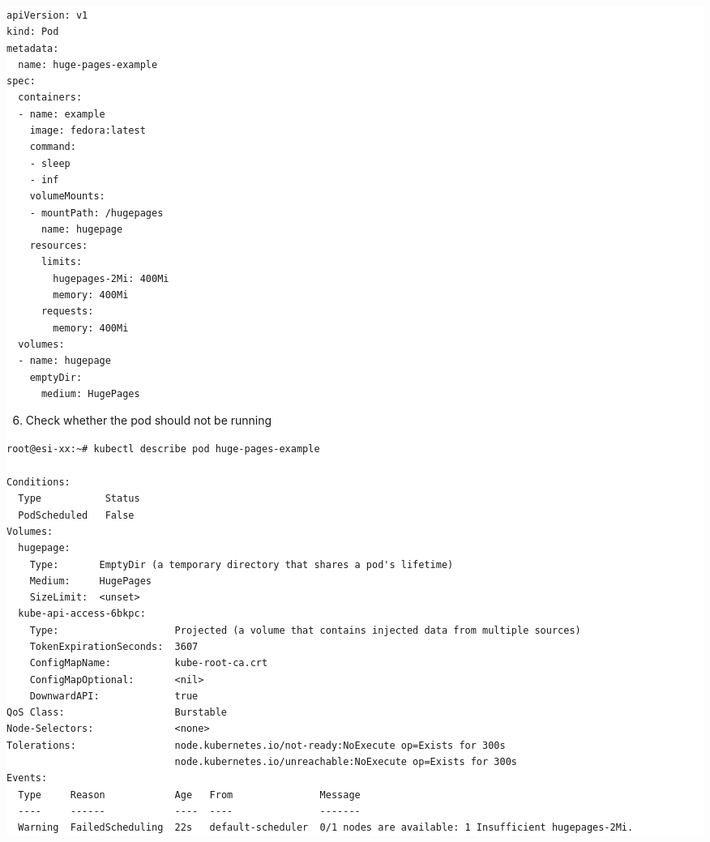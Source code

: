 ```shell
apiVersion: v1
kind: Pod
metadata:
  name: huge-pages-example
spec:
  containers:
  - name: example
    image: fedora:latest
    command:
    - sleep
    - inf
    volumeMounts:
    - mountPath: /hugepages
      name: hugepage
    resources:
      limits:
        hugepages-2Mi: 400Mi
        memory: 400Mi
      requests:
        memory: 400Mi
  volumes:
  - name: hugepage
    emptyDir:
      medium: HugePages
 ```
 6. Check whether the pod should not be running

```shell
root@esi-xx:~# kubectl describe pod huge-pages-example

Conditions:
  Type           Status
  PodScheduled   False
Volumes:
  hugepage:
    Type:       EmptyDir (a temporary directory that shares a pod's lifetime)
    Medium:     HugePages
    SizeLimit:  <unset>
  kube-api-access-6bkpc:
    Type:                    Projected (a volume that contains injected data from multiple sources)
    TokenExpirationSeconds:  3607
    ConfigMapName:           kube-root-ca.crt
    ConfigMapOptional:       <nil>
    DownwardAPI:             true
QoS Class:                   Burstable
Node-Selectors:              <none>
Tolerations:                 node.kubernetes.io/not-ready:NoExecute op=Exists for 300s
                             node.kubernetes.io/unreachable:NoExecute op=Exists for 300s
Events:
  Type     Reason            Age   From               Message
  ----     ------            ----  ----               -------
  Warning  FailedScheduling  22s   default-scheduler  0/1 nodes are available: 1 Insufficient hugepages-2Mi.
```
